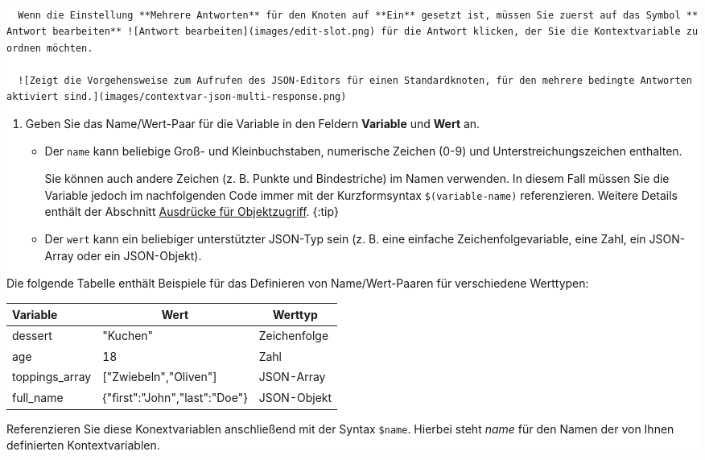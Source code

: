       Wenn die Einstellung **Mehrere Antworten** für den Knoten auf **Ein** gesetzt ist, müssen Sie zuerst auf das Symbol **Antwort bearbeiten** ![Antwort bearbeiten](images/edit-slot.png) für die Antwort klicken, der Sie die Kontextvariable zuordnen möchten. 

      ![Zeigt die Vorgehensweise zum Aufrufen des JSON-Editors für einen Standardknoten, für den mehrere bedingte Antworten aktiviert sind.](images/contextvar-json-multi-response.png)

1.  Geben Sie das Name/Wert-Paar für die Variable in den Feldern **Variable** und **Wert** an.

    - Der `name` kann beliebige Groß- und Kleinbuchstaben, numerische Zeichen (0-9) und Unterstreichungszeichen enthalten.

      Sie können auch andere Zeichen (z. B. Punkte und Bindestriche) im Namen verwenden. In diesem Fall müssen Sie die Variable jedoch im nachfolgenden Code immer mit der Kurzformsyntax `$(variable-name)` referenzieren. Weitere Details enthält der Abschnitt [Ausdrücke für Objektzugriff](/docs/services/assistant?topic=assistant-expression-language#expression-language-shorthand-context).
      {:tip}

    - Der `wert` kann ein beliebiger unterstützter JSON-Typ sein (z. B. eine einfache Zeichenfolgevariable, eine Zahl, ein JSON-Array oder ein JSON-Objekt).

Die folgende Tabelle enthält Beispiele für das Definieren von Name/Wert-Paaren für verschiedene Werttypen:

| Variable       | Wert                         | Werttyp |
|:---------------|-------------------------------|------------|
| dessert        | "Kuchen"                        | Zeichenfolge  |
| age            | 18                            | Zahl     |
| toppings_array | ["Zwiebeln","Oliven"]            | JSON-Array |
| full_name      | {"first":"John","last":"Doe"} | JSON-Objekt |

Referenzieren Sie diese Konextvariablen anschließend mit der Syntax `$name`. Hierbei steht *name* für den Namen der von Ihnen definierten Kontextvariablen.
